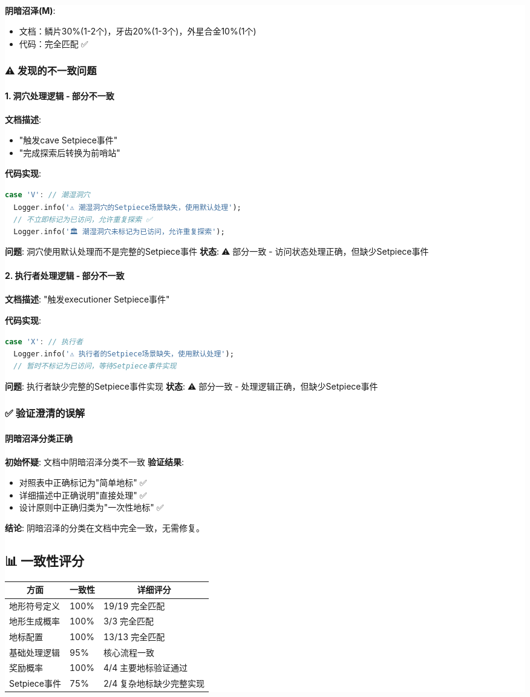 **阴暗沼泽(M)**:
- 文档：鳞片30%(1-2个)，牙齿20%(1-3个)，外星合金10%(1个)
- 代码：完全匹配 ✅

### ⚠️ 发现的不一致问题

#### 1. 洞穴处理逻辑 - 部分不一致

**文档描述**:
- "触发cave Setpiece事件"
- "完成探索后转换为前哨站"

**代码实现**:
```dart
case 'V': // 潮湿洞穴
  Logger.info('⚠️ 潮湿洞穴的Setpiece场景缺失，使用默认处理');
  // 不立即标记为已访问，允许重复探索 ✅
  Logger.info('🏛️ 潮湿洞穴未标记为已访问，允许重复探索');
```

**问题**: 洞穴使用默认处理而不是完整的Setpiece事件
**状态**: ⚠️ 部分一致 - 访问状态处理正确，但缺少Setpiece事件

#### 2. 执行者处理逻辑 - 部分不一致

**文档描述**: "触发executioner Setpiece事件"

**代码实现**:
```dart
case 'X': // 执行者
  Logger.info('⚠️ 执行者的Setpiece场景缺失，使用默认处理');
  // 暂时不标记为已访问，等待Setpiece事件实现
```

**问题**: 执行者缺少完整的Setpiece事件实现
**状态**: ⚠️ 部分一致 - 处理逻辑正确，但缺少Setpiece事件

### ✅ 验证澄清的误解

#### 阴暗沼泽分类正确
**初始怀疑**: 文档中阴暗沼泽分类不一致
**验证结果**: 
- 对照表中正确标记为"简单地标" ✅
- 详细描述中正确说明"直接处理" ✅
- 设计原则中正确归类为"一次性地标" ✅

**结论**: 阴暗沼泽的分类在文档中完全一致，无需修复。

## 📊 一致性评分

| 方面 | 一致性 | 详细评分 |
|------|--------|----------|
| 地形符号定义 | 100% | 19/19 完全匹配 |
| 地形生成概率 | 100% | 3/3 完全匹配 |
| 地标配置 | 100% | 13/13 完全匹配 |
| 基础处理逻辑 | 95% | 核心流程一致 |
| 奖励概率 | 100% | 4/4 主要地标验证通过 |
| Setpiece事件 | 75% | 2/4 复杂地标缺少完整实现 |
